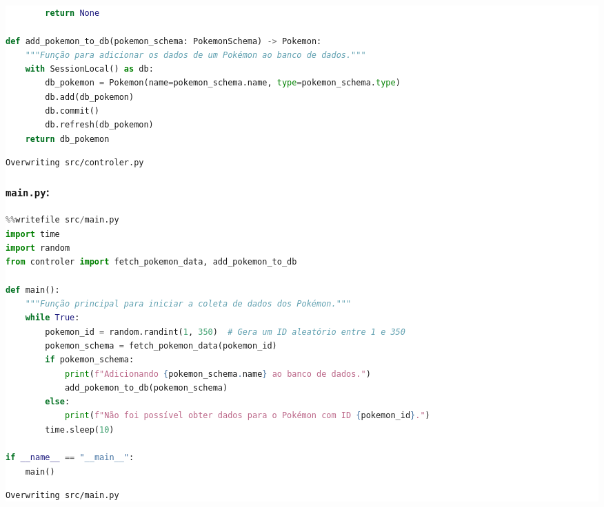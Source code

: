 ```python
        return None

def add_pokemon_to_db(pokemon_schema: PokemonSchema) -> Pokemon:
    """Função para adicionar os dados de um Pokémon ao banco de dados."""
    with SessionLocal() as db:
        db_pokemon = Pokemon(name=pokemon_schema.name, type=pokemon_schema.type)
        db.add(db_pokemon)
        db.commit()
        db.refresh(db_pokemon)
    return db_pokemon
```

    Overwriting src/controler.py


### `main.py`:


```python
%%writefile src/main.py
import time
import random
from controler import fetch_pokemon_data, add_pokemon_to_db

def main():
    """Função principal para iniciar a coleta de dados dos Pokémon."""
    while True:
        pokemon_id = random.randint(1, 350)  # Gera um ID aleatório entre 1 e 350
        pokemon_schema = fetch_pokemon_data(pokemon_id)
        if pokemon_schema:
            print(f"Adicionando {pokemon_schema.name} ao banco de dados.")
            add_pokemon_to_db(pokemon_schema)
        else:
            print(f"Não foi possível obter dados para o Pokémon com ID {pokemon_id}.")
        time.sleep(10)

if __name__ == "__main__":
    main()
```

    Overwriting src/main.py



```python

```
